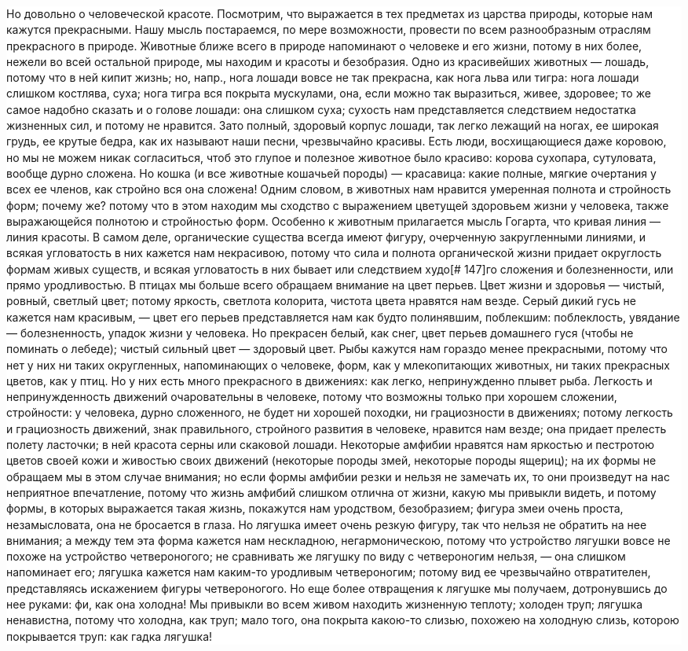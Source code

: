 Но довольно о человеческой красоте. Посмотрим, что выражается в тех предметах из царства природы, которые нам кажутся прекрасными. Нашу мысль постараемся, по мере возможности, провести по всем разнообразным отраслям прекрасного в природе. Животные ближе всего в природе напоминают о человеке и его жизни, потому в них более, нежели во всей остальной природе, мы находим и красоты и безобразия. Одно из красивейших животных — лошадь, потому что в ней кипит жизнь; но, напр., нога лошади вовсе не так прекрасна, как нога льва или тигра: нога лошади слишком костлява, суха; нога тигра вся покрыта мускулами, она, если можно так выразиться, живее, здоровее; то же самое надобно сказать и о голове лошади: она слишком суха; сухость нам представляется следствием недостатка жизненных сил, и потому не нравится. Зато полный, здоровый корпус лошади, так легко лежащий на ногах, ее широкая грудь, ее крутые бедра, как их называют наши песни, чрезвычайно красивы. Есть люди, восхищающиеся даже коровою, но мы не можем никак согласиться, чтоб это глупое и полезное животное было красиво: корова сухопара, сутуловата, вообще дурно сложена. Но кошка (и все животные кошачьей породы) — красавица: какие полные, мягкие очертания у всех ее членов, как стройно вся она сложена! Одним словом, в животных нам нравится умеренная полнота и стройность форм; почему же? потому что в этом находим мы сходство с выражением цветущей здоровьем жизни у человека, также выражающейся полнотою и стройностью форм. Особенно к животным прилагается мысль Гогарта, что кривая линия — линия красоты. В самом деле, органические существа всегда имеют фигуру, очерченную закругленными линиями, и всякая угловатость в них кажется нам некрасивою, потому что сила и полнота органической жизни придает округлость формам живых существ, и всякая угловатость в них бывает или следствием худо[# 147]го сложения и болезненности, или прямо уродливостью. В птицах мы больше всего обращаем внимание на цвет перьев. Цвет жизни и здоровья — чистый, ровный, светлый цвет; потому яркость, светлота колорита, чистота цвета нравятся нам везде. Серый дикий гусь не кажется нам красивым, — цвет его перьев представляется нам как будто полинявшим, поблекшим: поблеклость, увядание — болезненность, упадок жизни у человека. Но прекрасен белый, как снег, цвет перьев домашнего гуся (чтобы не поминать о лебеде); чистый сильный цвет — здоровый цвет. Рыбы кажутся нам гораздо менее прекрасными, потому что нет у них ни таких округленных, напоминающих о человеке, форм, как у млекопитающих животных, ни таких прекрасных цветов, как у птиц. Но у них есть много прекрасного в движениях: как легко, непринужденно плывет рыба. Легкость и непринужденность движений очаровательны в человеке, потому что возможны только при хорошем сложении, стройности: у человека, дурно сложенного, не будет ни хорошей походки, ни грациозности в движениях; потому легкость и грациозность движений, знак правильного, стройного развития в человеке, нравится нам везде; она придает прелесть полету ласточки; в ней красота серны или скаковой лошади. Некоторые амфибии нравятся нам яркостью и пестротою цветов своей кожи и живостью своих движений (некоторые породы змей, некоторые породы ящериц); на их формы не обращаем мы в этом случае внимания; но если формы амфибии резки и нельзя не замечать их, то они произведут на нас неприятное впечатление, потому что жизнь амфибий слишком отлична от жизни, какую мы привыкли видеть, и потому формы, в которых выражается такая жизнь, покажутся нам уродством, безобразием; фигура змеи очень проста, незамысловата, она не бросается в глаза. Но лягушка имеет очень резкую фигуру, так что нельзя не обратить на нее внимания; а между тем эта форма кажется нам нескладною, негармоническою, потому что устройство лягушки вовсе не похоже на устройство четвероногого; не сравнивать же лягушку по виду с четвероногим нельзя, — она слишком напоминает его; лягушка кажется нам каким-то уродливым четвероногим; потому вид ее чрезвычайно отвратителен, представляясь искажением фигуры четвероногого. Но еще более отвращения к лягушке мы получаем, дотронувшись до нее руками: фи, как она холодна! Мы привыкли во всем живом находить жизненную теплоту; холоден труп; лягушка ненавистна, потому что холодна, как труп; мало того, она покрыта какою-то слизью, похожею на холодную слизь, которою покрывается труп: как гадка лягушка!


[^1]: Осенью 1854 года у Чернышевского возник замысел дать наряду с диссертацией «Эстетические отношения искусства к действительности» цикл популярно написанных журнальных статей по эстетике, которые разъяснили бы основы его эстетической теории. Очевидно, академическая форма, в которую Чернышевский поневоле должен был облечь свою диссертацию, не удовлетворяла его, и он хотел через журнал «Отечественные записки» сделать свое эстетическое учение достоянием более широкого круга читателей. Отказ редактора «Отечественных записок» А. А. Краевского напечатать первую статью из задуманного цикла заставил Чернышевского оставить начатую работу.
[^2]: **Примечание не найдено. Если при третьей вычитке оно всё ещё ненайдено - удалить ссылку выше и это примечание.**